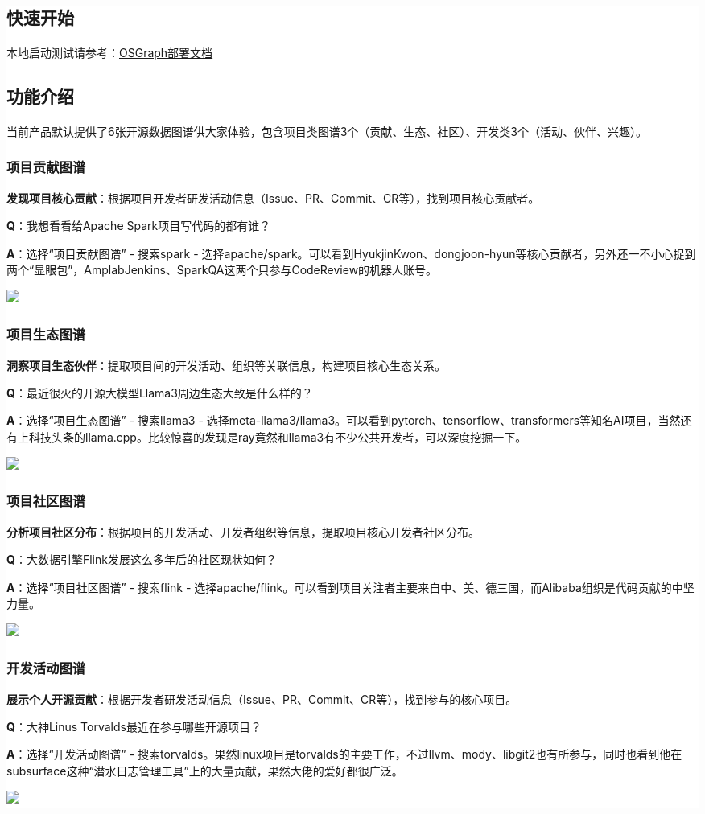 
## 快速开始

本地启动测试请参考：[OSGraph部署文档](docs/zh-CN/DeveloperManual.md)


## 功能介绍

当前产品默认提供了6张开源数据图谱供大家体验，包含项目类图谱3个（贡献、生态、社区）、开发类3个（活动、伙伴、兴趣）。


### 项目贡献图谱

**发现项目核心贡献**：根据项目开发者研发活动信息（Issue、PR、Commit、CR等），找到项目核心贡献者。

**Q**：我想看看给Apache Spark项目写代码的都有谁？

**A**：选择“项目贡献图谱” - 搜索spark - 选择apache/spark。可以看到HyukjinKwon、dongjoon-hyun等核心贡献者，另外还一不小心捉到两个“显眼包”，AmplabJenkins、SparkQA这两个只参与CodeReview的机器人账号。

![](docs/img/spark-contrib.png)


### 项目生态图谱

**洞察项目生态伙伴**：提取项目间的开发活动、组织等关联信息，构建项目核心生态关系。

**Q**：最近很火的开源大模型Llama3周边生态大致是什么样的？

**A**：选择“项目生态图谱” - 搜索llama3 - 选择meta-llama3/llama3。可以看到pytorch、tensorflow、transformers等知名AI项目，当然还有上科技头条的llama.cpp。比较惊喜的发现是ray竟然和llama3有不少公共开发者，可以深度挖掘一下。

![](docs/img/llama3-eco.png)



### 项目社区图谱

**分析项目社区分布**：根据项目的开发活动、开发者组织等信息，提取项目核心开发者社区分布。

**Q**：大数据引擎Flink发展这么多年后的社区现状如何？

**A**：选择“项目社区图谱” - 搜索flink - 选择apache/flink。可以看到项目关注者主要来自中、美、德三国，而Alibaba组织是代码贡献的中坚力量。

![](docs/img/flink-comm.png)



### 开发活动图谱

**展示个人开源贡献**：根据开发者研发活动信息（Issue、PR、Commit、CR等），找到参与的核心项目。

**Q**：大神Linus Torvalds最近在参与哪些开源项目？

**A**：选择“开发活动图谱” - 搜索torvalds。果然linux项目是torvalds的主要工作，不过llvm、mody、libgit2也有所参与，同时也看到他在subsurface这种“潜水日志管理工具”上的大量贡献，果然大佬的爱好都很广泛。

![](docs/img/torvalds-act.png)
